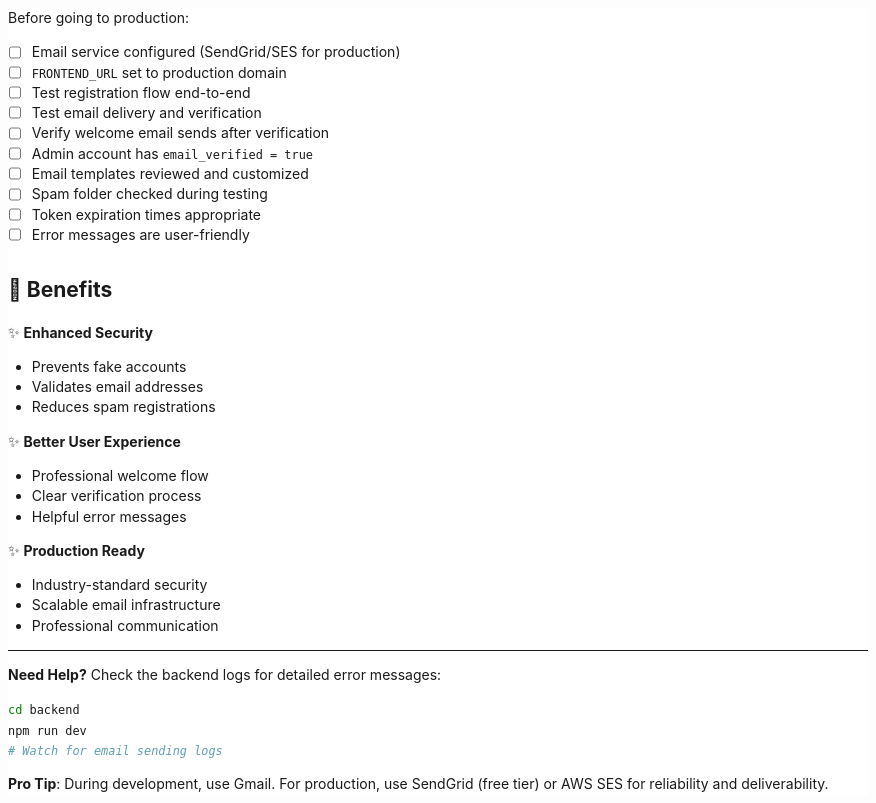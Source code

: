Before going to production:

- [ ] Email service configured (SendGrid/SES for production)
- [ ] `FRONTEND_URL` set to production domain
- [ ] Test registration flow end-to-end
- [ ] Test email delivery and verification
- [ ] Verify welcome email sends after verification
- [ ] Admin account has `email_verified = true`
- [ ] Email templates reviewed and customized
- [ ] Spam folder checked during testing
- [ ] Token expiration times appropriate
- [ ] Error messages are user-friendly

## 🎉 Benefits

✨ **Enhanced Security**
- Prevents fake accounts
- Validates email addresses
- Reduces spam registrations

✨ **Better User Experience**
- Professional welcome flow
- Clear verification process
- Helpful error messages

✨ **Production Ready**
- Industry-standard security
- Scalable email infrastructure
- Professional communication

---

**Need Help?** Check the backend logs for detailed error messages:
```bash
cd backend
npm run dev
# Watch for email sending logs
```

**Pro Tip**: During development, use Gmail. For production, use SendGrid (free tier) or AWS SES for reliability and deliverability.
